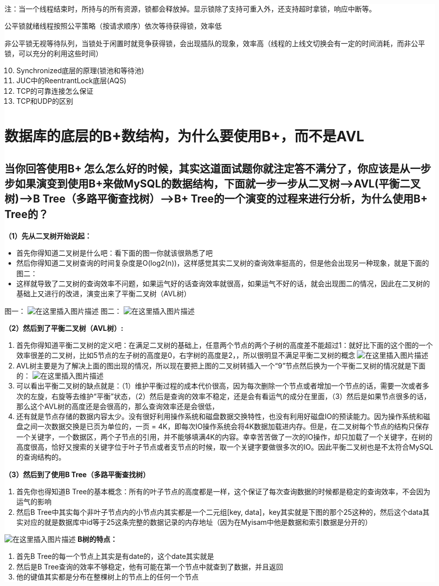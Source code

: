 注：当一个线程结束时，所持与的所有资源，锁都会释放掉。显示锁除了支持可重入外，还支持超时拿锁，响应中断等。

公平锁就绪线程按照公平策略（按请求顺序）依次等待获得锁，效率低

非公平锁无视等待队列，当锁处于闲置时就竞争获得锁，会出现插队的现象，效率高（线程的上线文切换会有一定的时间消耗，而非公平锁，可以充分的利用这些时间）

10. Synchronized底层的原理(锁池和等待池) 
11. JUC中的ReentrantLock底层(AQS) 
12. TCP的可靠连接怎么保证 
13. TCP和UDP的区别 

# 数据库的底层的B+数结构，为什么要使用B+，而不是AVL 

## 当你回答使用B+ 怎么怎么好的时候，其实这道面试题你就注定答不满分了，你应该是从一步步如果演变到使用B+来做MySQL的数据结构，下面就一步一步从二叉树——>AVL(平衡二叉树)——>B Tree（多路平衡查找树）——>B+ Tree的一个演变的过程来进行分析，为什么使用B+ Tree的？

**（1）先从二叉树开始说起：**

- 首先你得知道二叉树是什么吧：看下面的图一你就该很熟悉了吧
- 然后你得知道二叉树查询的时间复杂度是O(log2(n))，这样感觉其实二叉树的查询效率挺高的，但是他会出现另一种现象，就是下面的图二：
- 这样就导致了二叉树的查询效率不问题，如果运气好的话查询效率就很高，如果运气不好的话，就会出现图二的情况，因此在二叉树的基础上又进行的改进，演变出来了平衡二叉树（AVL树）

图一：
![在这里插入图片描述](https://img-blog.csdnimg.cn/20190630142207259.png)
图二：
![在这里插入图片描述](https://img-blog.csdnimg.cn/2019063014250816.png)

**（2）然后到了平衡二叉树（AVL树）:**

1. 首先你得知道平衡二叉树的定义吧：在满足二叉树的基础上，任意两个节点的两个子树的高度差不能超过1：就好比下面的这个图的一个效率很差的二叉树，比如5节点的左子树的高度是0，右字树的高度是2，，所以很明显不满足平衡二叉树的概念
   ![在这里插入图片描述](https://img-blog.csdnimg.cn/20190630143759406.png?x-oss-process=image/watermark,type_ZmFuZ3poZW5naGVpdGk,shadow_10,text_aHR0cHM6Ly9ibG9nLmNzZG4ubmV0L3FxXzM2NTIwMjM1,size_16,color_FFFFFF,t_70)
2. AVL树主要是为了解决上面的图出现的情况，所以现在要把上图的二叉树转插入一个“9”节点然后换为一个平衡二叉树的情况就是下面的：
   ![在这里插入图片描述](https://img-blog.csdnimg.cn/20190630144830778.png?x-oss-process=image/watermark,type_ZmFuZ3poZW5naGVpdGk,shadow_10,text_aHR0cHM6Ly9ibG9nLmNzZG4ubmV0L3FxXzM2NTIwMjM1,size_16,color_FFFFFF,t_70)
3. 可以看出平衡二叉树的缺点就是：（1）维护平衡过程的成本代价很高，因为每次删除一个节点或者增加一个节点的话，需要一次或者多次的左旋，右旋等去维护“平衡”状态，（2）然后是查询的效率不稳定，还是会有看运气的成分在里面，（3）然后是如果节点很多的话，那么这个AVL树的高度还是会很高的，那么查询效率还是会很低，
4. 还有就是节点存储的数据内容太少。没有很好利用操作系统和磁盘数据交换特性，也没有利用好磁盘IO的预读能力。因为操作系统和磁盘之间一次数据交换是已页为单位的，一页 = 4K，即每次IO操作系统会将4K数据加载进内存。但是，在二叉树每个节点的结构只保存一个关键字，一个数据区，两个子节点的引用，并不能够填满4K的内容。幸幸苦苦做了一次的IO操作，却只加载了一个关键字，在树的高度很高，恰好又搜索的关键字位于叶子节点或者支节点的时候，取一个关键字要做很多次的IO。因此平衡二叉树也是不太符合MySQL的查询结构的。

**（3）然后到了使用B Tree（多路平衡查找树）**

1. 首先你也得知道B Tree的基本概念：所有的叶子节点的高度都是一样，这个保证了每次查询数据的时候都是稳定的查询效率，不会因为运气的影响
2. 然后B Tree中其实每个非叶子节点内的小节点内其实都是一个二元组[key, data]，key其实就是下图的那个25这种的，然后这个data其实对应的就是数据库中id等于25这条完整的数据记录的内存地址（因为在Myisam中他是数据和索引数据是分开的）

![在这里插入图片描述](https://img-blog.csdnimg.cn/20190630162502592.png?x-oss-process=image/watermark,type_ZmFuZ3poZW5naGVpdGk,shadow_10,text_aHR0cHM6Ly9ibG9nLmNzZG4ubmV0L3FxXzM2NTIwMjM1,size_16,color_FFFFFF,t_70)
**B树的特点：**

1. 首先B Tree的每一个节点上其实是有date的，这个date其实就是
2. 然后是B Tree查询的效率不够稳定，他有可能在第一个节点中就查到了数据，并且返回
3. 他的键值其实都是分布在整棵树上的节点上的任何一个节点
